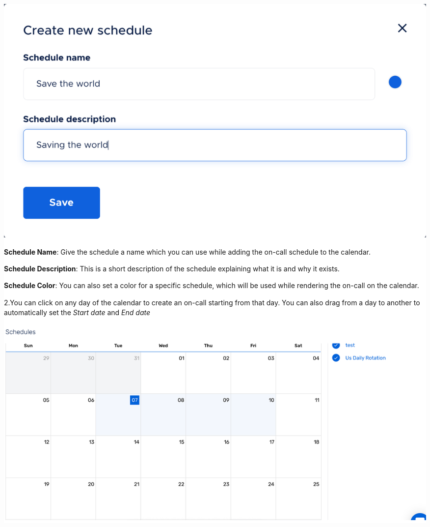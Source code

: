 ![](images/schedules_2.png)

**Schedule Name**: Give the schedule a name which you can use while adding the on-call schedule to the calendar.

**Schedule Description**: This is a short description of the schedule explaining what it is and why it exists. 

**Schedule Color**: You can also set a color for a specific schedule, which will be used while rendering the on-call on the calendar.

2.You can click on any day of the calendar to create an on-call starting from that day. You can also drag from a day to another to automatically set the *Start date* and *End date*

![](images/schedules_15.png)
